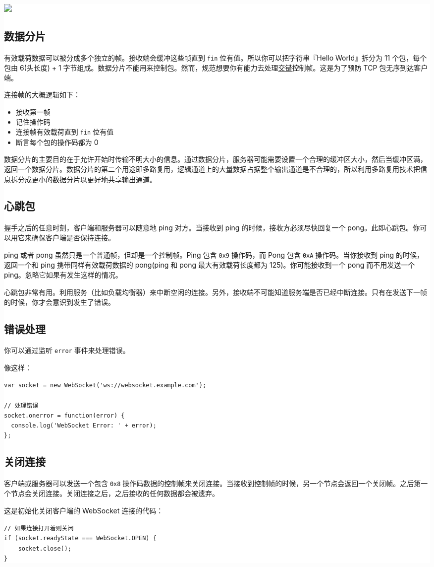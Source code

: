 ![](https://user-images.githubusercontent.com/1475173/39884275-e9287a6a-54bb-11e8-9386-b8ec0c4dc58c.png)

## 数据分片

有效载荷数据可以被分成多个独立的帧。接收端会缓冲这些帧直到 `fin` 位有值。所以你可以把字符串『Hello World』拆分为 11 个包，每个包由 6(头长度) + 1 字节组成。数据分片不能用来控制包。然而，规范想要你有能力去处理[交错](https://en.wikipedia.org/wiki/Interleaving_%28data%29)控制帧。这是为了预防 TCP 包无序到达客户端。

连接帧的大概逻辑如下：

* 接收第一帧
* 记住操作码
* 连接帧有效载荷直到 `fin` 位有值
* 断言每个包的操作码都为 0

数据分片的主要目的在于允许开始时传输不明大小的信息。通过数据分片，服务器可能需要设置一个合理的缓冲区大小，然后当缓冲区满，返回一个数据分片。数据分片的第二个用途即多路复用，逻辑通道上的大量数据占据整个输出通道是不合理的，所以利用多路复用技术把信息拆分成更小的数据分片以更好地共享输出通道。

## 心跳包

握手之后的任意时刻，客户端和服务器可以随意地 ping 对方。当接收到 ping 的时候，接收方必须尽快回复一个 pong。此即心跳包。你可以用它来确保客户端是否保持连接。

ping 或者 pong 虽然只是一个普通帧，但却是一个控制帧。Ping 包含 `0x9` 操作码，而 Pong 包含 `0xA` 操作码。当你接收到 ping 的时候，返回一个和 ping 携带同样有效载荷数据的 pong(ping 和 pong 最大有效载荷长度都为 125)。你可能接收到一个 pong 而不用发送一个 ping。忽略它如果有发生这样的情况。

心跳包非常有用。利用服务（比如负载均衡器）来中断空闲的连接。另外，接收端不可能知道服务端是否已经中断连接。只有在发送下一帧的时候，你才会意识到发生了错误。

## 错误处理

你可以通过监听 `error` 事件来处理错误。

像这样：

```
var socket = new WebSocket('ws://websocket.example.com');

// 处理错误
socket.onerror = function(error) {
  console.log('WebSocket Error: ' + error);
};
```

## 关闭连接

客户端或服务器可以发送一个包含 `0x8` 操作码数据的控制帧来关闭连接。当接收到控制帧的时候，另一个节点会返回一个关闭帧。之后第一个节点会关闭连接。关闭连接之后，之后接收的任何数据都会被遗弃。

这是初始化关闭客户端的 WebSocket 连接的代码：

```
// 如果连接打开着则关闭
if (socket.readyState === WebSocket.OPEN) {
    socket.close();
}
```
